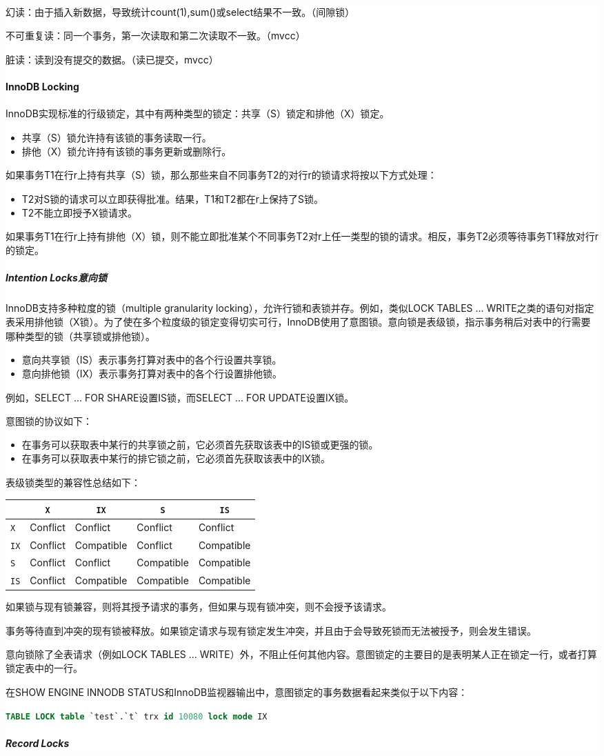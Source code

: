 幻读：由于插入新数据，导致统计count(1),sum()或select结果不一致。（间隙锁）

不可重复读：同一个事务，第一次读取和第二次读取不一致。（mvcc）

脏读：读到没有提交的数据。（读已提交，mvcc）

#### InnoDB Locking

InnoDB实现标准的行级锁定，其中有两种类型的锁定：共享（S）锁定和排他（X）锁定。

* 共享（S）锁允许持有该锁的事务读取一行。
* 排他（X）锁允许持有该锁的事务更新或删除行。

如果事务T1在行r上持有共享（S）锁，那么那些来自不同事务T2的对行r的锁请求将按以下方式处理：

* T2对S锁的请求可以立即获得批准。结果，T1和T2都在r上保持了S锁。 
* T2不能立即授予X锁请求。

如果事务T1在行r上持有排他（X）锁，则不能立即批准某个不同事务T2对r上任一类型的锁的请求。相反，事务T2必须等待事务T1释放对行r的锁定。

##### Intention Locks意向锁

InnoDB支持多种粒度的锁（multiple granularity locking），允许行锁和表锁并存。例如，类似LOCK TABLES ... WRITE之类的语句对指定表采用排他锁（X锁）。为了使在多个粒度级的锁定变得切实可行，InnoDB使用了意图锁。意向锁是表级锁，指示事务稍后对表中的行需要哪种类型的锁（共享锁或排他锁）。

* 意向共享锁（IS）表示事务打算对表中的各个行设置共享锁。
* 意向排他锁（IX）表示事务打算对表中的各个行设置排他锁。

例如，SELECT ... FOR SHARE设置IS锁，而SELECT ... FOR UPDATE设置IX锁。

意图锁的协议如下：

* 在事务可以获取表中某行的共享锁之前，它必须首先获取该表中的IS锁或更强的锁。
* 在事务可以获取表中某行的排它锁之前，它必须首先获取该表中的IX锁。

表级锁类型的兼容性总结如下：

|      | `X`      | `IX`       | `S`        | `IS`       |
| ---- | -------- | ---------- | ---------- | ---------- |
| `X`  | Conflict | Conflict   | Conflict   | Conflict   |
| `IX` | Conflict | Compatible | Conflict   | Compatible |
| `S`  | Conflict | Conflict   | Compatible | Compatible |
| `IS` | Conflict | Compatible | Compatible | Compatible |

如果锁与现有锁兼容，则将其授予请求的事务，但如果与现有锁冲突，则不会授予该请求。

事务等待直到冲突的现有锁被释放。如果锁定请求与现有锁定发生冲突，并且由于会导致死锁而无法被授予，则会发生错误。

意向锁除了全表请求（例如LOCK TABLES ... WRITE）外，不阻止任何其他内容。意图锁定的主要目的是表明某人正在锁定一行，或者打算锁定表中的一行。

在SHOW ENGINE INNODB STATUS和InnoDB监视器输出中，意图锁定的事务数据看起来类似于以下内容：

```sql
TABLE LOCK table `test`.`t` trx id 10080 lock mode IX
```



##### Record Locks
